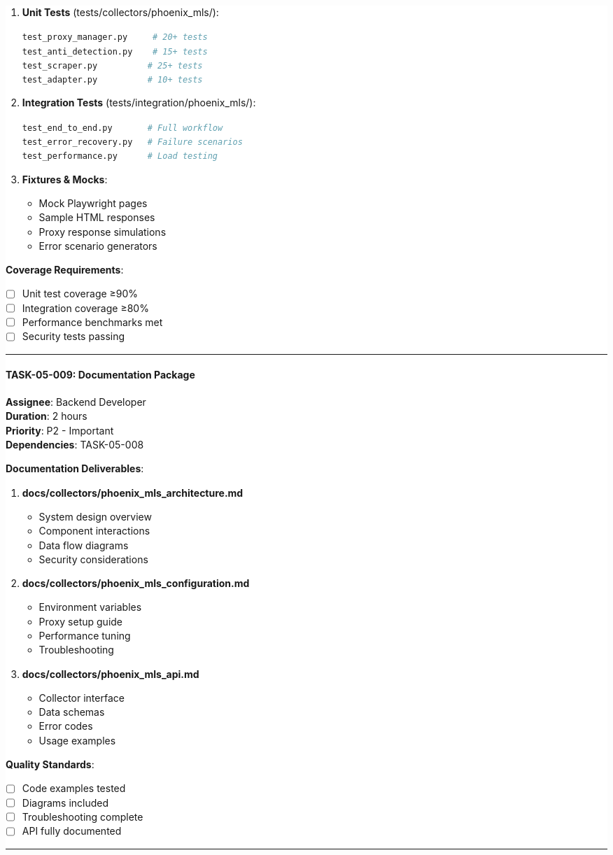 1. **Unit Tests** (tests/collectors/phoenix_mls/):
   ```python
   test_proxy_manager.py     # 20+ tests
   test_anti_detection.py    # 15+ tests
   test_scraper.py          # 25+ tests
   test_adapter.py          # 10+ tests
   ```

2. **Integration Tests** (tests/integration/phoenix_mls/):
   ```python
   test_end_to_end.py       # Full workflow
   test_error_recovery.py   # Failure scenarios
   test_performance.py      # Load testing
   ```

3. **Fixtures & Mocks**:
   - Mock Playwright pages
   - Sample HTML responses
   - Proxy response simulations
   - Error scenario generators

**Coverage Requirements**:
- [ ] Unit test coverage ≥90%
- [ ] Integration coverage ≥80%
- [ ] Performance benchmarks met
- [ ] Security tests passing

---

#### TASK-05-009: Documentation Package
**Assignee**: Backend Developer  
**Duration**: 2 hours  
**Priority**: P2 - Important  
**Dependencies**: TASK-05-008

**Documentation Deliverables**:

1. **docs/collectors/phoenix_mls_architecture.md**
   - System design overview
   - Component interactions
   - Data flow diagrams
   - Security considerations

2. **docs/collectors/phoenix_mls_configuration.md**
   - Environment variables
   - Proxy setup guide
   - Performance tuning
   - Troubleshooting

3. **docs/collectors/phoenix_mls_api.md**
   - Collector interface
   - Data schemas
   - Error codes
   - Usage examples

**Quality Standards**:
- [ ] Code examples tested
- [ ] Diagrams included
- [ ] Troubleshooting complete
- [ ] API fully documented

---